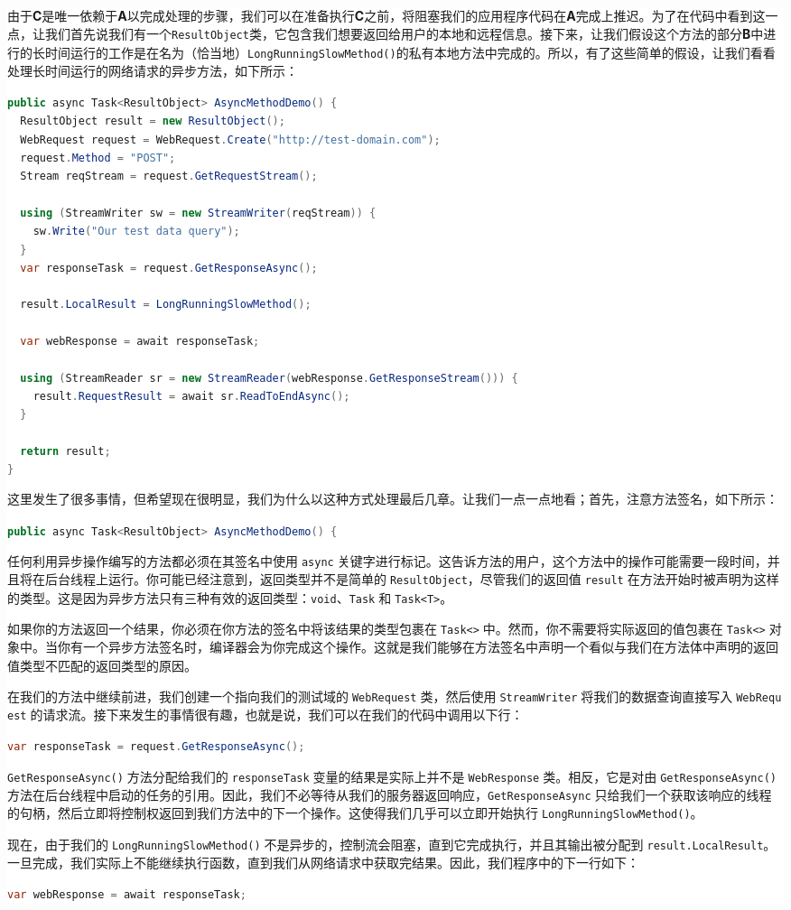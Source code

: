 由于**C**是唯一依赖于**A**以完成处理的步骤，我们可以在准备执行**C**之前，将阻塞我们的应用程序代码在**A**完成上推迟。为了在代码中看到这一点，让我们首先说我们有一个`ResultObject`类，它包含我们想要返回给用户的本地和远程信息。接下来，让我们假设这个方法的部分**B**中进行的长时间运行的工作是在名为（恰当地）`LongRunningSlowMethod()`的私有本地方法中完成的。所以，有了这些简单的假设，让我们看看处理长时间运行的网络请求的异步方法，如下所示：

```cs
public async Task<ResultObject> AsyncMethodDemo() {
  ResultObject result = new ResultObject();
  WebRequest request = WebRequest.Create("http://test-domain.com");
  request.Method = "POST";
  Stream reqStream = request.GetRequestStream();

  using (StreamWriter sw = new StreamWriter(reqStream)) {
    sw.Write("Our test data query");
  }
  var responseTask = request.GetResponseAsync();

  result.LocalResult = LongRunningSlowMethod();

  var webResponse = await responseTask;

  using (StreamReader sr = new StreamReader(webResponse.GetResponseStream())) {
    result.RequestResult = await sr.ReadToEndAsync();
  }

  return result;
}
```

这里发生了很多事情，但希望现在很明显，我们为什么以这种方式处理最后几章。让我们一点一点地看；首先，注意方法签名，如下所示：

```cs
public async Task<ResultObject> AsyncMethodDemo() {
```

任何利用异步操作编写的方法都必须在其签名中使用 `async` 关键字进行标记。这告诉方法的用户，这个方法中的操作可能需要一段时间，并且将在后台线程上运行。你可能已经注意到，返回类型并不是简单的 `ResultObject`，尽管我们的返回值 `result` 在方法开始时被声明为这样的类型。这是因为异步方法只有三种有效的返回类型：`void`、`Task` 和 `Task<T>`。

如果你的方法返回一个结果，你必须在你方法的签名中将该结果的类型包裹在 `Task<>` 中。然而，你不需要将实际返回的值包裹在 `Task<>` 对象中。当你有一个异步方法签名时，编译器会为你完成这个操作。这就是我们能够在方法签名中声明一个看似与我们在方法体中声明的返回值类型不匹配的返回类型的原因。

在我们的方法中继续前进，我们创建一个指向我们的测试域的 `WebRequest` 类，然后使用 `StreamWriter` 将我们的数据查询直接写入 `WebRequest` 的请求流。接下来发生的事情很有趣，也就是说，我们可以在我们的代码中调用以下行：

```cs
var responseTask = request.GetResponseAsync();
```

`GetResponseAsync()` 方法分配给我们的 `responseTask` 变量的结果是实际上并不是 `WebResponse` 类。相反，它是对由 `GetResponseAsync()` 方法在后台线程中启动的任务的引用。因此，我们不必等待从我们的服务器返回响应，`GetResponseAsync` 只给我们一个获取该响应的线程的句柄，然后立即将控制权返回到我们方法中的下一个操作。这使得我们几乎可以立即开始执行 `LongRunningSlowMethod()`。

现在，由于我们的 `LongRunningSlowMethod()` 不是异步的，控制流会阻塞，直到它完成执行，并且其输出被分配到 `result.LocalResult`。一旦完成，我们实际上不能继续执行函数，直到我们从网络请求中获取完结果。因此，我们程序中的下一行如下：

```cs
var webResponse = await responseTask;
```
